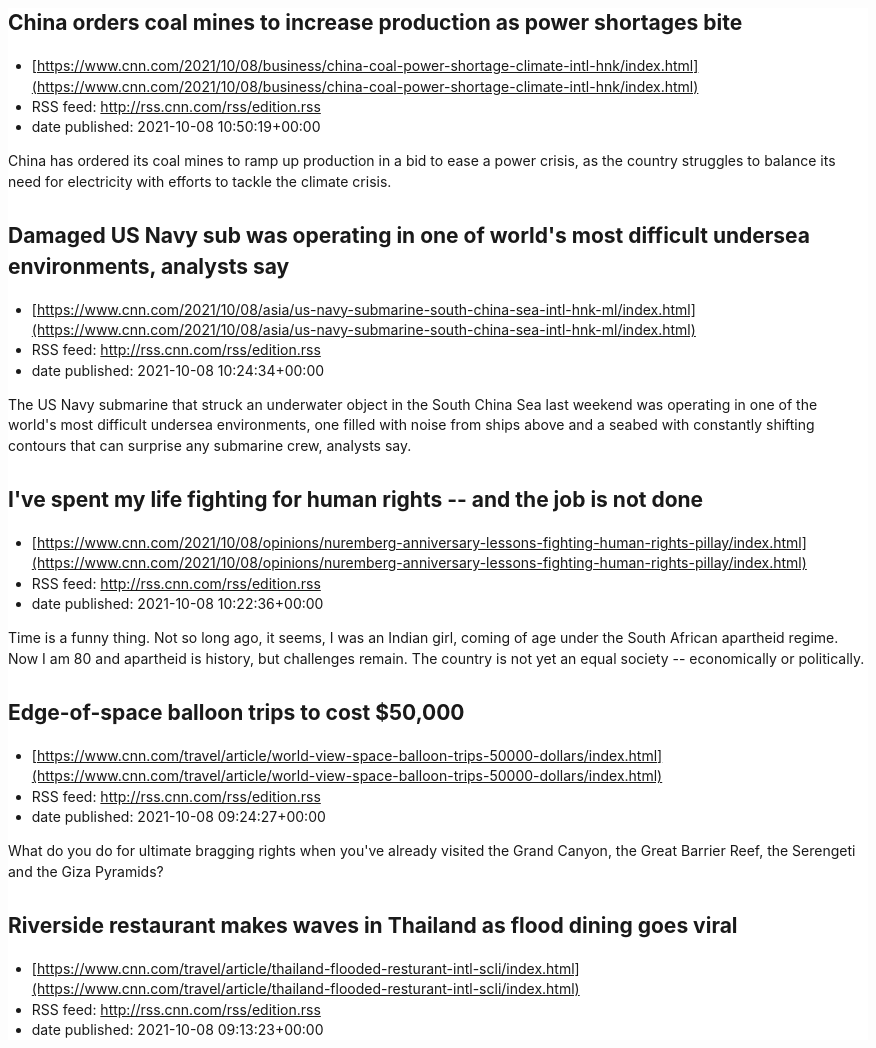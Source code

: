 

## China orders coal mines to increase production as power shortages bite
 - [https://www.cnn.com/2021/10/08/business/china-coal-power-shortage-climate-intl-hnk/index.html](https://www.cnn.com/2021/10/08/business/china-coal-power-shortage-climate-intl-hnk/index.html)
 - RSS feed: http://rss.cnn.com/rss/edition.rss
 - date published: 2021-10-08 10:50:19+00:00

China has ordered its coal mines to ramp up production in a bid to ease a power crisis, as the country struggles to balance its need for electricity with efforts to tackle the climate crisis.

## Damaged US Navy sub was operating in one of world's most difficult undersea environments, analysts say
 - [https://www.cnn.com/2021/10/08/asia/us-navy-submarine-south-china-sea-intl-hnk-ml/index.html](https://www.cnn.com/2021/10/08/asia/us-navy-submarine-south-china-sea-intl-hnk-ml/index.html)
 - RSS feed: http://rss.cnn.com/rss/edition.rss
 - date published: 2021-10-08 10:24:34+00:00

The US Navy submarine that struck an underwater object in the South China Sea last weekend was operating in one of the world's most difficult undersea environments, one filled with noise from ships above and a seabed with constantly shifting contours that can surprise any submarine crew, analysts say.

## I've spent my life fighting for human rights -- and the job is not done
 - [https://www.cnn.com/2021/10/08/opinions/nuremberg-anniversary-lessons-fighting-human-rights-pillay/index.html](https://www.cnn.com/2021/10/08/opinions/nuremberg-anniversary-lessons-fighting-human-rights-pillay/index.html)
 - RSS feed: http://rss.cnn.com/rss/edition.rss
 - date published: 2021-10-08 10:22:36+00:00

Time is a funny thing. Not so long ago, it seems, I was an Indian girl, coming of age under the South African apartheid regime. Now I am 80 and apartheid is history, but challenges remain. The country is not yet an equal society -- economically or politically.

## Edge-of-space balloon trips to cost $50,000
 - [https://www.cnn.com/travel/article/world-view-space-balloon-trips-50000-dollars/index.html](https://www.cnn.com/travel/article/world-view-space-balloon-trips-50000-dollars/index.html)
 - RSS feed: http://rss.cnn.com/rss/edition.rss
 - date published: 2021-10-08 09:24:27+00:00

What do you do for ultimate bragging rights when you've already visited the Grand Canyon, the Great Barrier Reef, the Serengeti and the Giza Pyramids?

## Riverside restaurant makes waves in Thailand as flood dining goes viral
 - [https://www.cnn.com/travel/article/thailand-flooded-resturant-intl-scli/index.html](https://www.cnn.com/travel/article/thailand-flooded-resturant-intl-scli/index.html)
 - RSS feed: http://rss.cnn.com/rss/edition.rss
 - date published: 2021-10-08 09:13:23+00:00
